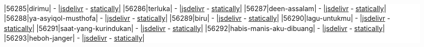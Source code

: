 |56285|dirimu| - |[jsdelivr](https://cdn.jsdelivr.net/gh/dbchord/c4-3-6/55001-60000/56001-56500/dirimu.png) - [statically](https://cdn.statically.io/gh/dbchord/c4-3-6/i/55001-60000/56001-56500/dirimu.png)|
|56286|terluka| - |[jsdelivr](https://cdn.jsdelivr.net/gh/dbchord/c4-3-6/55001-60000/56001-56500/terluka.png) - [statically](https://cdn.statically.io/gh/dbchord/c4-3-6/i/55001-60000/56001-56500/terluka.png)|
|56287|deen-assalam| - |[jsdelivr](https://cdn.jsdelivr.net/gh/dbchord/c4-3-6/55001-60000/56001-56500/deen-assalam.png) - [statically](https://cdn.statically.io/gh/dbchord/c4-3-6/i/55001-60000/56001-56500/deen-assalam.png)|
|56288|ya-asyiqol-musthofa| - |[jsdelivr](https://cdn.jsdelivr.net/gh/dbchord/c4-3-6/55001-60000/56001-56500/ya-asyiqol-musthofa.png) - [statically](https://cdn.statically.io/gh/dbchord/c4-3-6/i/55001-60000/56001-56500/ya-asyiqol-musthofa.png)|
|56289|biru| - |[jsdelivr](https://cdn.jsdelivr.net/gh/dbchord/c4-3-6/55001-60000/56001-56500/biru.png) - [statically](https://cdn.statically.io/gh/dbchord/c4-3-6/i/55001-60000/56001-56500/biru.png)|
|56290|lagu-untukmu| - |[jsdelivr](https://cdn.jsdelivr.net/gh/dbchord/c4-3-6/55001-60000/56001-56500/lagu-untukmu.png) - [statically](https://cdn.statically.io/gh/dbchord/c4-3-6/i/55001-60000/56001-56500/lagu-untukmu.png)|
|56291|saat-yang-kurindukan| - |[jsdelivr](https://cdn.jsdelivr.net/gh/dbchord/c4-3-6/55001-60000/56001-56500/saat-yang-kurindukan.png) - [statically](https://cdn.statically.io/gh/dbchord/c4-3-6/i/55001-60000/56001-56500/saat-yang-kurindukan.png)|
|56292|habis-manis-aku-dibuang| - |[jsdelivr](https://cdn.jsdelivr.net/gh/dbchord/c4-3-6/55001-60000/56001-56500/habis-manis-aku-dibuang.png) - [statically](https://cdn.statically.io/gh/dbchord/c4-3-6/i/55001-60000/56001-56500/habis-manis-aku-dibuang.png)|
|56293|heboh-janger| - |[jsdelivr](https://cdn.jsdelivr.net/gh/dbchord/c4-3-6/55001-60000/56001-56500/heboh-janger.png) - [statically](https://cdn.statically.io/gh/dbchord/c4-3-6/i/55001-60000/56001-56500/heboh-janger.png)|
